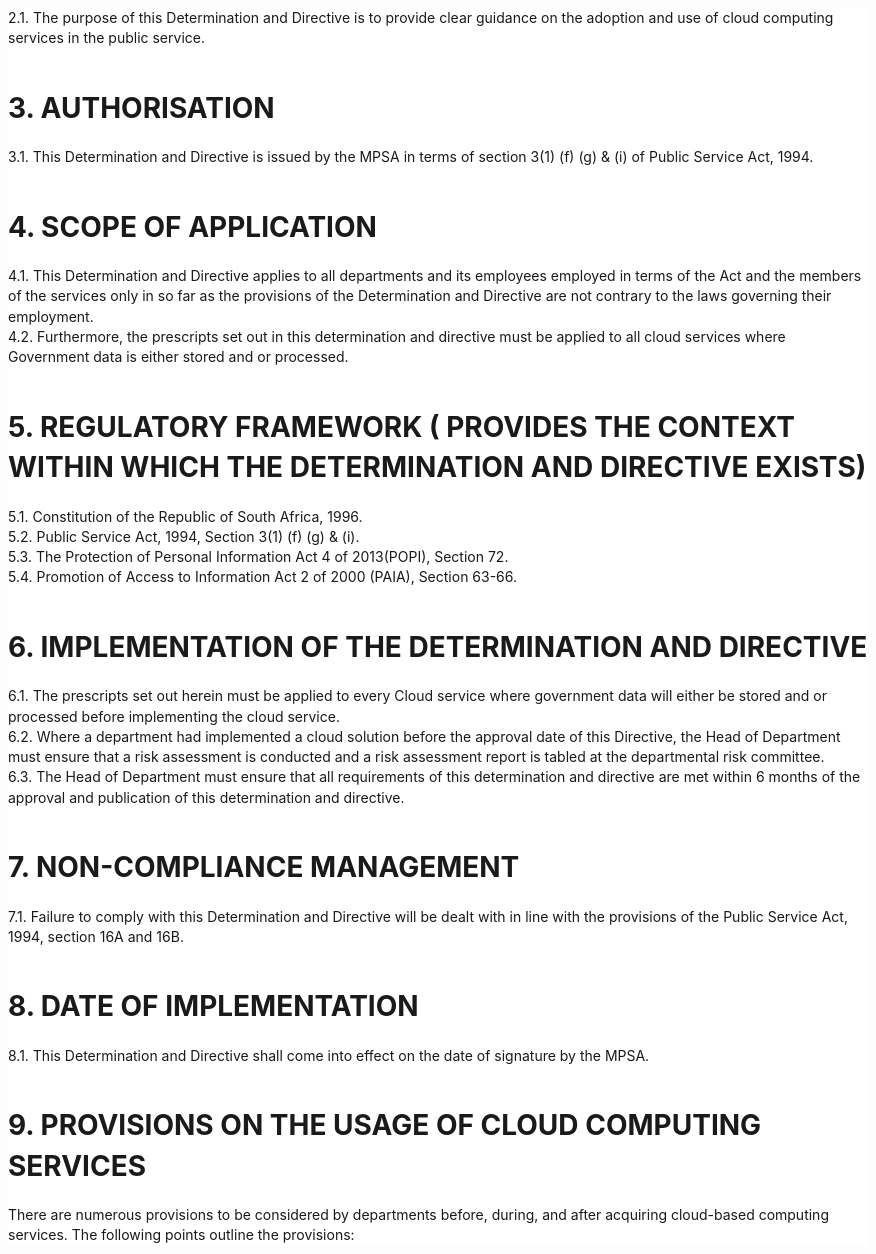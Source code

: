 2.1. The purpose of this Determination and Directive is to provide clear guidance on the adoption and use of cloud computing services in the public service.  

# 3. AUTHORISATION  

3.1. This Determination and Directive is issued by the MPSA in terms of section 3(1) (f) (g) & (i) of Public Service Act, 1994.  

# 4. SCOPE OF APPLICATION  

4.1. This Determination and Directive applies to all departments and its employees employed in terms of the Act and the members of the services only in so far as the provisions of the Determination and Directive are not contrary to the laws governing their employment.   
4.2. Furthermore, the prescripts set out in this determination and directive must be applied to all cloud services where Government data is either stored and or processed.  

# 5. REGULATORY FRAMEWORK ( PROVIDES THE CONTEXT WITHIN WHICH THE DETERMINATION AND DIRECTIVE EXISTS)  

5.1. Constitution of the Republic of South Africa, 1996.   
5.2. Public Service Act, 1994, Section 3(1) (f) (g) & (i).   
5.3. The Protection of Personal Information Act 4 of 2013(POPI), Section 72.   
5.4. Promotion of Access to Information Act 2 of 2000 (PAIA), Section 63-66.  

# 6. IMPLEMENTATION OF THE DETERMINATION AND DIRECTIVE  

6.1. The prescripts set out herein must be applied to every Cloud service where government data will either be stored and or processed before implementing the cloud service.   
6.2. Where a department had implemented a cloud solution before the approval date of this Directive, the Head of Department must ensure that a risk assessment is conducted and a risk assessment report is tabled at the departmental risk committee.   
6.3. The Head of Department must ensure that all requirements of this determination and directive are met within 6 months of the approval and publication of this determination and directive.  

# 7. NON-COMPLIANCE MANAGEMENT  

7.1. Failure to comply with this Determination and Directive will be dealt with in line with the provisions of the Public Service Act, 1994, section 16A and 16B.  

# 8. DATE OF IMPLEMENTATION  

8.1. This Determination and Directive shall come into effect on the date of signature by the MPSA.  

# 9. PROVISIONS ON THE USAGE OF CLOUD COMPUTING SERVICES  

There are numerous provisions to be considered by departments before, during, and after acquiring cloud-based computing services. The following points outline the provisions:  
